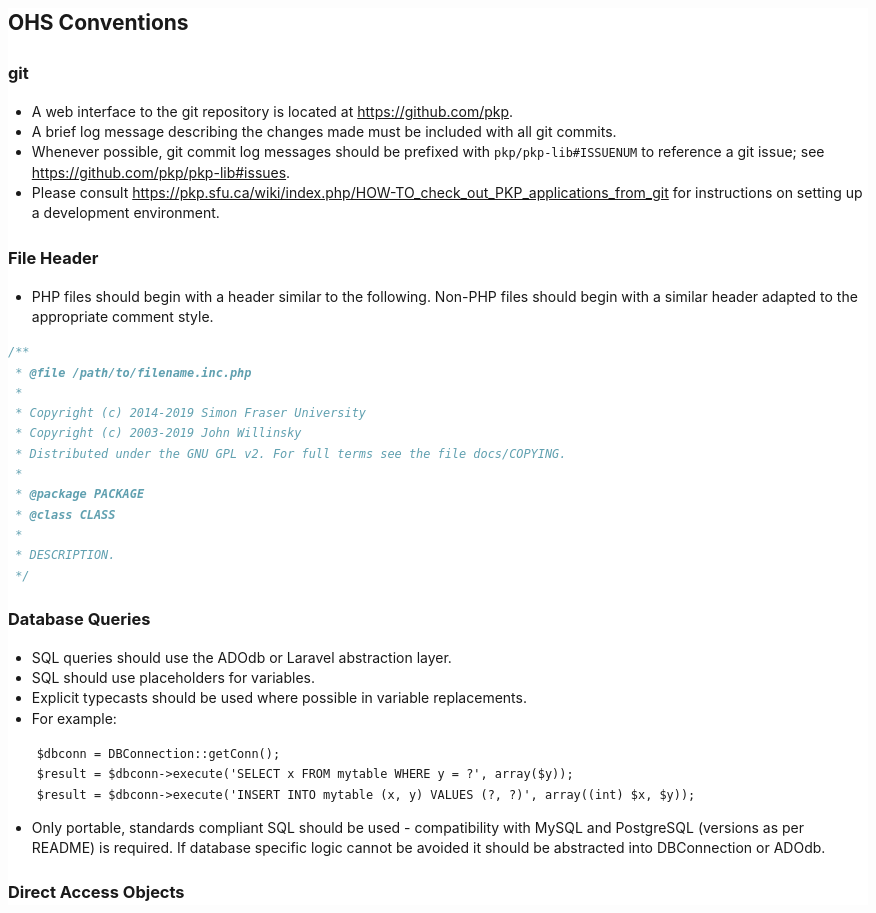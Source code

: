 
## OHS Conventions

### git

* A web interface to the git repository is located at https://github.com/pkp.
* A brief log message describing the changes made must be included with all git
  commits.
* Whenever possible, git commit log messages should be prefixed with
  `pkp/pkp-lib#ISSUENUM` to reference a git issue; see
  https://github.com/pkp/pkp-lib#issues.
* Please consult https://pkp.sfu.ca/wiki/index.php/HOW-TO_check_out_PKP_applications_from_git
  for instructions on setting up a development environment.


### File Header

* PHP files should begin with a header similar to the following. Non-PHP files
  should begin with a similar header adapted to the appropriate comment style.

```php
/**
 * @file /path/to/filename.inc.php
 *
 * Copyright (c) 2014-2019 Simon Fraser University
 * Copyright (c) 2003-2019 John Willinsky
 * Distributed under the GNU GPL v2. For full terms see the file docs/COPYING.
 *
 * @package PACKAGE
 * @class CLASS
 *
 * DESCRIPTION.
 */
```

### Database Queries

* SQL queries should use the ADOdb or Laravel abstraction layer.
* SQL should use placeholders for variables.
* Explicit typecasts should be used where possible in variable replacements.
* For example:
```
	$dbconn = DBConnection::getConn();
	$result = $dbconn->execute('SELECT x FROM mytable WHERE y = ?', array($y));
	$result = $dbconn->execute('INSERT INTO mytable (x, y) VALUES (?, ?)', array((int) $x, $y));
```
* Only portable, standards compliant SQL should be used - compatibility with
  MySQL and PostgreSQL (versions as per README) is required. If database
  specific logic cannot be avoided it should be abstracted into DBConnection or
  ADOdb.


### Direct Access Objects
